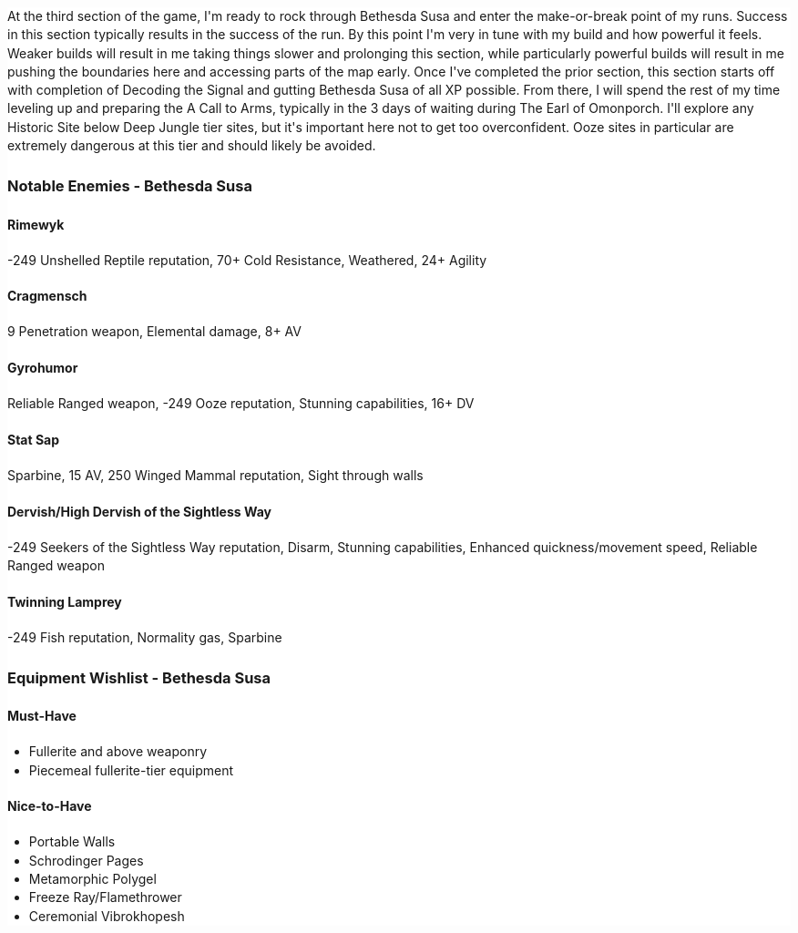 At the third section of the game, I'm ready to rock through Bethesda Susa and enter the make-or-break point of my runs. Success in this section typically results in the success of the run. By this point I'm very in tune with my build and how powerful it feels. Weaker builds will result in me taking things slower and prolonging this section, while particularly powerful builds will result in me pushing the boundaries here and accessing parts of the map early. Once I've completed the prior section, this section starts off with completion of Decoding the Signal and gutting Bethesda Susa of all XP possible. From there, I will spend the rest of my time leveling up and preparing the A Call to Arms, typically in the 3 days of waiting during The Earl of Omonporch. I'll explore any Historic Site below Deep Jungle tier sites, but it's important here not to get too overconfident. Ooze sites in particular are extremely dangerous at this tier and should likely be avoided.

### Notable Enemies - Bethesda Susa

#### Rimewyk

<div class="section-info">-249 Unshelled Reptile reputation, 70+ Cold Resistance, Weathered, 24+ Agility</div>

#### Cragmensch

<div class="section-info">9 Penetration weapon, Elemental damage, 8+ AV</div>

#### Gyrohumor

<div class="section-info">Reliable Ranged weapon, -249 Ooze reputation, Stunning capabilities, 16+ DV</div>

#### Stat Sap

<div class="section-info">Sparbine, 15 AV, 250 Winged Mammal reputation, Sight through walls</div>

#### Dervish/High Dervish of the Sightless Way

<div class="section-info">-249 Seekers of the Sightless Way reputation, Disarm, Stunning capabilities, Enhanced quickness/movement speed, Reliable Ranged weapon</div>

#### Twinning Lamprey

<div class="section-info">-249 Fish reputation, Normality gas, Sparbine</div>

### Equipment Wishlist - Bethesda Susa

#### Must-Have

-   Fullerite and above weaponry
-   Piecemeal fullerite-tier equipment

#### Nice-to-Have

-   Portable Walls
-   Schrodinger Pages
-   Metamorphic Polygel
-   Freeze Ray/Flamethrower
-   Ceremonial Vibrokhopesh
